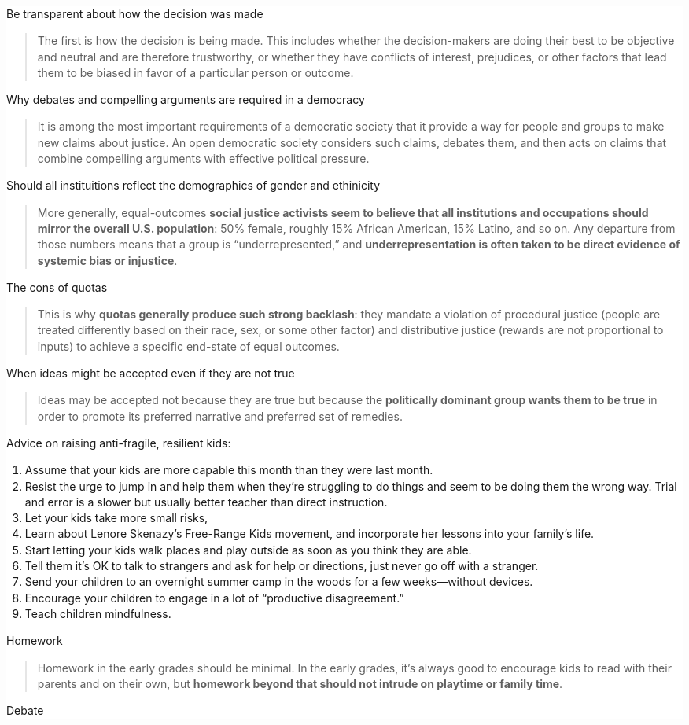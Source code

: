 Be transparent about how the decision was made

> The first is how the decision is being made. This includes whether the decision-makers are doing their best to be objective and neutral and are therefore trustworthy, or whether they have conflicts of interest, prejudices, or other factors that lead them to be biased in favor of a particular person or outcome.

Why debates and compelling arguments are required in a democracy

> It is among the most important requirements of a democratic society that it provide a way for people and groups to make new claims about justice. An open democratic society considers such claims, debates them, and then acts on claims that combine compelling arguments with effective political pressure.

Should all instituitions reflect the demographics of gender and ethinicity

> More generally, equal-outcomes **social justice activists seem to believe that all institutions and occupations should mirror the overall U.S. population**: 50% female, roughly 15% African American, 15% Latino, and so on. Any departure from those numbers means that a group is “underrepresented,” and **underrepresentation is often taken to be direct evidence of systemic bias or injustice**.

The cons of quotas

> This is why **quotas generally produce such strong backlash**: they mandate a violation of procedural justice (people are treated differently based on their race, sex, or some other factor) and distributive justice (rewards are not proportional to inputs) to achieve a specific end-state of equal outcomes.

When ideas might be accepted even if they are not true

> Ideas may be accepted not because they are true but because the **politically dominant group wants them to be true** in order to promote its preferred narrative and preferred set of remedies.


Advice on raising anti-fragile, resilient kids:

1. Assume that your kids are more capable this month than they were last month.
1. Resist the urge to jump in and help them when they’re struggling to do things and seem to be doing them the wrong way. Trial and error is a slower but usually better teacher than direct instruction.
1. Let your kids take more small risks,
1. Learn about Lenore Skenazy’s Free-Range Kids movement, and incorporate her lessons into your family’s life.
1. Start letting your kids walk places and play outside as soon as you think they are able.
1. Tell them it’s OK to talk to strangers and ask for help or directions, just never go off with a stranger.
1. Send your children to an overnight summer camp in the woods for a few weeks—without devices.
1. Encourage your children to engage in a lot of “productive disagreement.”
1. Teach children mindfulness.

Homework

> Homework in the early grades should be minimal. In the early grades, it’s always good to encourage kids to read with their parents and on their own, but **homework beyond that should not intrude on playtime or family time**.

Debate
